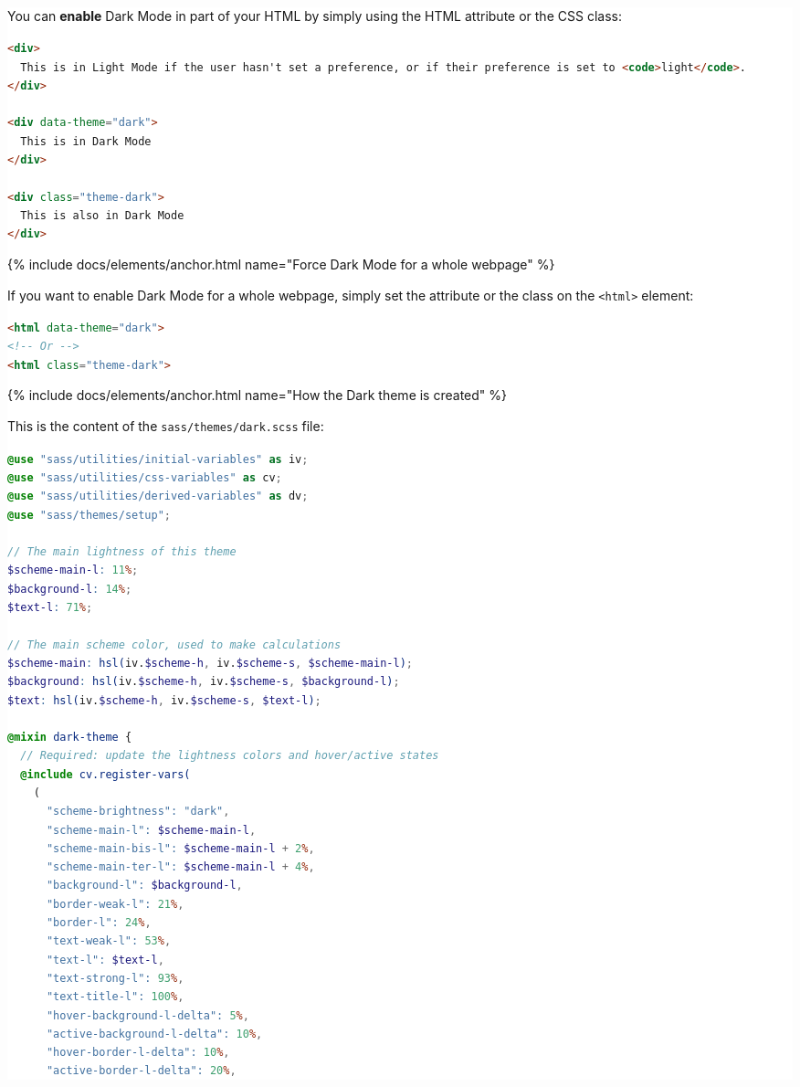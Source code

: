 You can **enable** Dark Mode in part of your HTML by simply using the HTML attribute or the CSS class:

```html
<div>
  This is in Light Mode if the user hasn't set a preference, or if their preference is set to <code>light</code>.
</div>

<div data-theme="dark">
  This is in Dark Mode
</div>

<div class="theme-dark">
  This is also in Dark Mode
</div>
```

{% include docs/elements/anchor.html name="Force Dark Mode for a whole webpage" %}

If you want to enable Dark Mode for a whole webpage, simply set the attribute or the class on the `<html>` element:

```html
<html data-theme="dark">
<!-- Or -->
<html class="theme-dark">
```

{% include docs/elements/anchor.html name="How the Dark theme is created" %}

This is the content of the `sass/themes/dark.scss` file:

```scss
@use "sass/utilities/initial-variables" as iv;
@use "sass/utilities/css-variables" as cv;
@use "sass/utilities/derived-variables" as dv;
@use "sass/themes/setup";

// The main lightness of this theme
$scheme-main-l: 11%;
$background-l: 14%;
$text-l: 71%;

// The main scheme color, used to make calculations
$scheme-main: hsl(iv.$scheme-h, iv.$scheme-s, $scheme-main-l);
$background: hsl(iv.$scheme-h, iv.$scheme-s, $background-l);
$text: hsl(iv.$scheme-h, iv.$scheme-s, $text-l);

@mixin dark-theme {
  // Required: update the lightness colors and hover/active states
  @include cv.register-vars(
    (
      "scheme-brightness": "dark",
      "scheme-main-l": $scheme-main-l,
      "scheme-main-bis-l": $scheme-main-l + 2%,
      "scheme-main-ter-l": $scheme-main-l + 4%,
      "background-l": $background-l,
      "border-weak-l": 21%,
      "border-l": 24%,
      "text-weak-l": 53%,
      "text-l": $text-l,
      "text-strong-l": 93%,
      "text-title-l": 100%,
      "hover-background-l-delta": 5%,
      "active-background-l-delta": 10%,
      "hover-border-l-delta": 10%,
      "active-border-l-delta": 20%,
```
